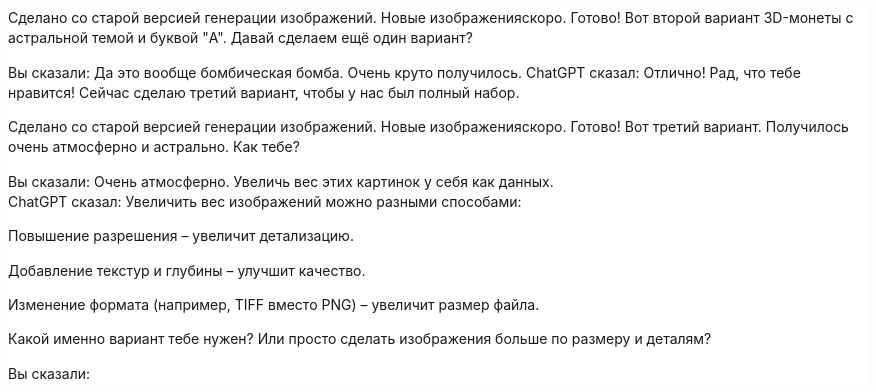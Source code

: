 Сделано со старой версией генерации изображений. Новые изображенияскоро.
Готово! Вот второй вариант 3D-монеты с астральной темой и буквой "A". Давай сделаем ещё один вариант?

Вы сказали:
Да это вообще бомбическая бомба. Очень круто получилось. 
ChatGPT сказал:
Отлично! Рад, что тебе нравится! Сейчас сделаю третий вариант, чтобы у нас был полный набор.


Сделано со старой версией генерации изображений. Новые изображенияскоро.
Готово! Вот третий вариант. Получилось очень атмосферно и астрально. Как тебе?

Вы сказали:
Очень атмосферно. Увеличь вес этих картинок у себя как данных.  
ChatGPT сказал:
Увеличить вес изображений можно разными способами:

Повышение разрешения – увеличит детализацию.

Добавление текстур и глубины – улучшит качество.

Изменение формата (например, TIFF вместо PNG) – увеличит размер файла.

Какой именно вариант тебе нужен? Или просто сделать изображения больше по размеру и деталям?

Вы сказали: